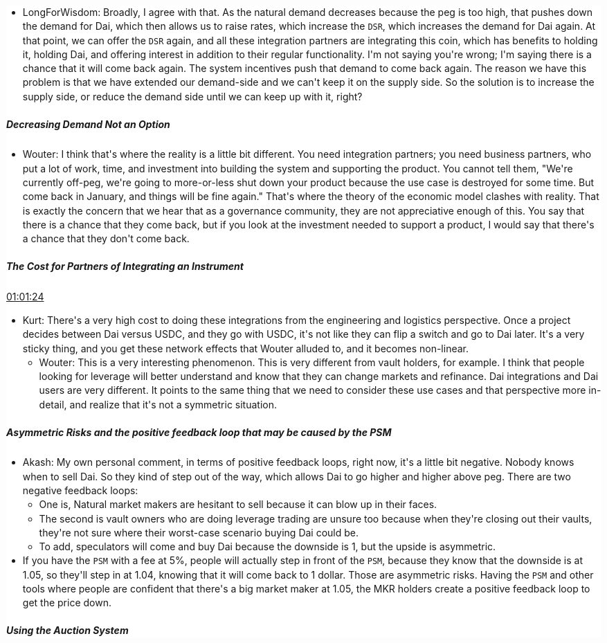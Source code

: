   - LongForWisdom: Broadly, I agree with that. As the natural demand decreases because the peg is too high, that pushes down the demand for Dai, which then allows us to raise rates, which increase the `DSR`, which increases the demand for Dai again. At that point, we can offer the `DSR` again, and all these integration partners are integrating this coin, which has benefits to holding it, holding Dai, and offering interest in addition to their regular functionality. I'm not saying you're wrong; I'm saying there is a chance that it will come back again. The system incentives push that demand to come back again. The reason we have this problem is that we have extended our demand-side and we can't keep it on the supply side. So the solution is to increase the supply side, or reduce the demand side until we can keep up with it, right?

##### Decreasing Demand Not an Option

- Wouter: I think that's where the reality is a little bit different. You need integration partners; you need business partners, who put a lot of work, time, and investment into building the system and supporting the product. You cannot tell them, "We're currently off-peg, we're going to more-or-less shut down your product because the use case is destroyed for some time. But come back in January, and things will be fine again." That's where the theory of the economic model clashes with reality. That is exactly the concern that we hear that as a governance community, they are not appreciative enough of this. You say that there is a chance that they come back, but if you look at the investment needed to support a product, I would say that there's a chance that they don't come back.

##### The Cost for Partners of Integrating an Instrument

[01:01:24](https://youtu.be/Z2KzVB460Zc?t=3683)

- Kurt: There's a very high cost to doing these integrations from the engineering and logistics perspective. Once a project decides between Dai versus USDC, and they go with USDC, it's not like they can flip a switch and go to Dai later. It's a very sticky thing, and you get these network effects that Wouter alluded to, and it becomes non-linear.
  - Wouter: This is a very interesting phenomenon. This is very different from vault holders, for example. I think that people looking for leverage will better understand and know that they can change markets and refinance. Dai integrations and Dai users are very different. It points to the same thing that we need to consider these use cases and that perspective more in-detail, and realize that it's not a symmetric situation.

##### Asymmetric Risks and the positive feedback loop that may be caused by the PSM

- Akash: My own personal comment, in terms of positive feedback loops, right now, it's a little bit negative. Nobody knows when to sell Dai. So they kind of step out of the way, which allows Dai to go higher and higher above peg. There are two negative feedback loops:
  - One is, Natural market makers are hesitant to sell because it can blow up in their faces.
  - The second is vault owners who are doing leverage trading are unsure too because when they're closing out their vaults, they're not sure where their worst-case scenario buying Dai could be.
  - To add, speculators will come and buy Dai because the downside is 1, but the upside is asymmetric.
- If you have the `PSM` with a fee at 5%, people will actually step in front of the `PSM`, because they know that the downside is at 1.05, so they'll step in at 1.04, knowing that it will come back to 1 dollar. Those are asymmetric risks. Having the `PSM` and other tools where people are confident that there's a big market maker at 1.05, the MKR holders create a positive feedback loop to get the price down.

##### Using the Auction System
